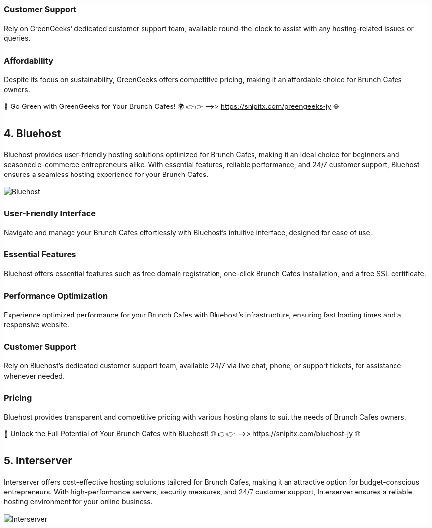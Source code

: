 ### Customer Support
Rely on GreenGeeks’ dedicated customer support team, available round-the-clock to assist with any hosting-related issues or queries.

### Affordability
Despite its focus on sustainability, GreenGeeks offers competitive pricing, making it an affordable choice for Brunch Cafes owners.

🌿 Go Green with GreenGeeks for Your Brunch Cafes! 🌍
👉👉 -->> https://snipitx.com/greengeeks-jy 🌐

## 4. Bluehost

Bluehost provides user-friendly hosting solutions optimized for Brunch Cafes, making it an ideal choice for beginners and seasoned e-commerce entrepreneurs alike. With essential features, reliable performance, and 24/7 customer support, Bluehost ensures a seamless hosting experience for your Brunch Cafes.

![Bluehost](https://i.imgur.com/PasFF9E.jpeg "Bluehost Hosting")

### User-Friendly Interface
Navigate and manage your Brunch Cafes effortlessly with Bluehost’s intuitive interface, designed for ease of use.

### Essential Features
Bluehost offers essential features such as free domain registration, one-click Brunch Cafes installation, and a free SSL certificate.

### Performance Optimization
Experience optimized performance for your Brunch Cafes with Bluehost’s infrastructure, ensuring fast loading times and a responsive website.

### Customer Support
Rely on Bluehost’s dedicated customer support team, available 24/7 via live chat, phone, or support tickets, for assistance whenever needed.

### Pricing
Bluehost provides transparent and competitive pricing with various hosting plans to suit the needs of Brunch Cafes owners.

🚀 Unlock the Full Potential of Your Brunch Cafes with Bluehost! 🌐
👉👉 -->> https://snipitx.com/bluehost-jy 🌐

## 5. Interserver

Interserver offers cost-effective hosting solutions tailored for Brunch Cafes, making it an attractive option for budget-conscious entrepreneurs. With high-performance servers, security measures, and 24/7 customer support, Interserver ensures a reliable hosting environment for your online business.

![Interserver](https://i.imgur.com/OM5dOEW.jpeg "Interserver Hosting")
